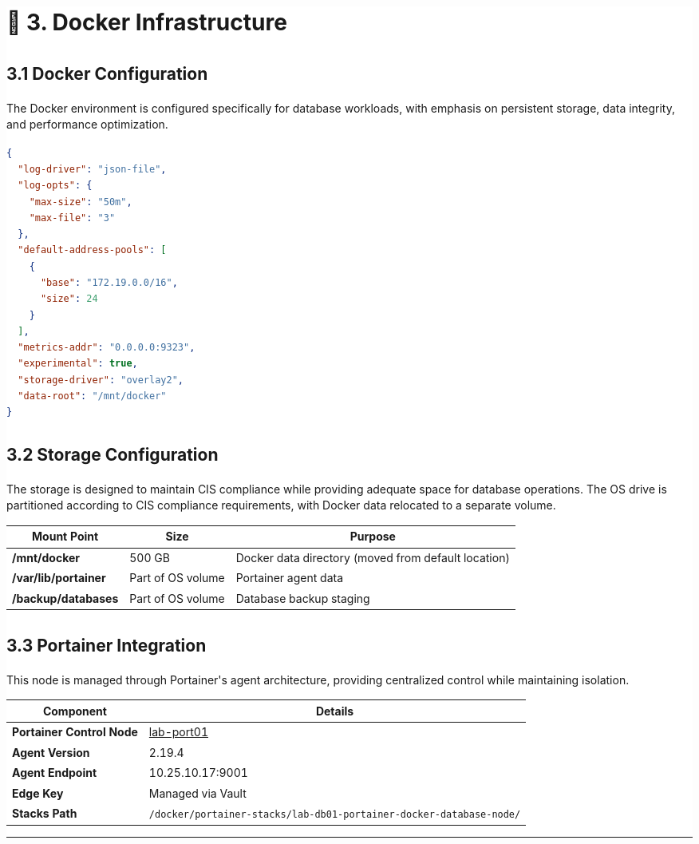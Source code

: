
# 🐳 **3. Docker Infrastructure**

## **3.1 Docker Configuration**

The Docker environment is configured specifically for database workloads, with emphasis on persistent storage, data integrity, and performance optimization.

```json
{
  "log-driver": "json-file",
  "log-opts": {
    "max-size": "50m",
    "max-file": "3"
  },
  "default-address-pools": [
    {
      "base": "172.19.0.0/16",
      "size": 24
    }
  ],
  "metrics-addr": "0.0.0.0:9323",
  "experimental": true,
  "storage-driver": "overlay2",
  "data-root": "/mnt/docker"
}
```

## **3.2 Storage Configuration**

The storage is designed to maintain CIS compliance while providing adequate space for database operations. The OS drive is partitioned according to CIS compliance requirements, with Docker data relocated to a separate volume.

| **Mount Point** | **Size** | **Purpose** |
|----------------|---------|-------------|
| **/mnt/docker** | 500 GB | Docker data directory (moved from default location) |
| **/var/lib/portainer** | Part of OS volume | Portainer agent data |
| **/backup/databases** | Part of OS volume | Database backup staging |

## **3.3 Portainer Integration**

This node is managed through Portainer's agent architecture, providing centralized control while maintaining isolation.

| **Component** | **Details** |
|--------------|------------|
| **Portainer Control Node** | [lab-port01](/infrastructure/control-plane/lab-port01-portainer-control-node.md) |
| **Agent Version** | 2.19.4 |
| **Agent Endpoint** | 10.25.10.17:9001 |
| **Edge Key** | Managed via Vault |
| **Stacks Path** | `/docker/portainer-stacks/lab-db01-portainer-docker-database-node/` |

---